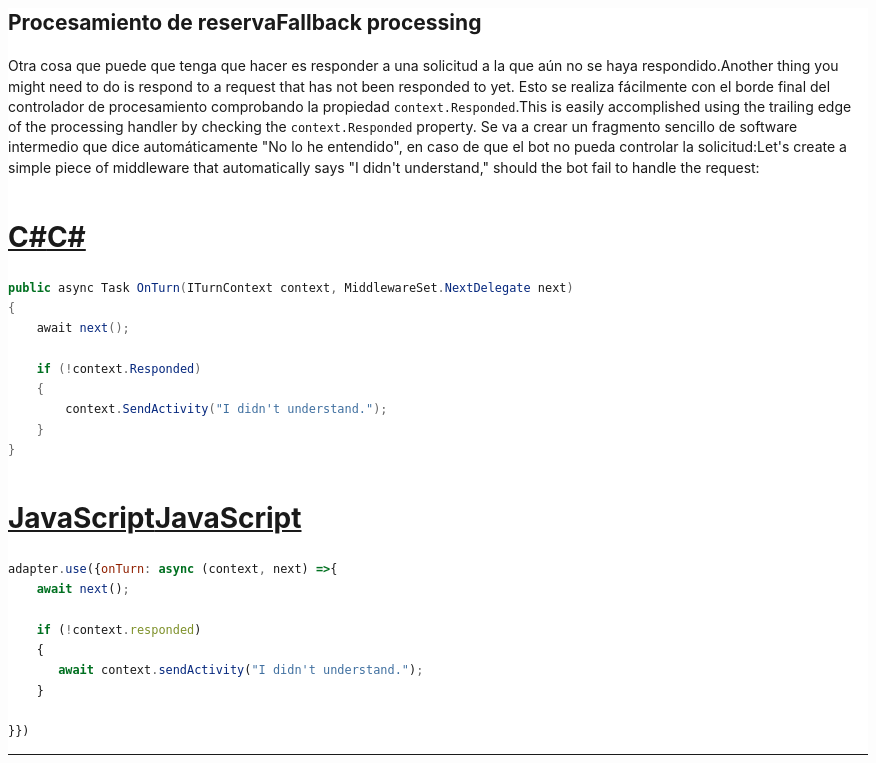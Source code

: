 
## <a name="fallback-processing"></a><span data-ttu-id="d3e0e-137">Procesamiento de reserva</span><span class="sxs-lookup"><span data-stu-id="d3e0e-137">Fallback processing</span></span>

<span data-ttu-id="d3e0e-138">Otra cosa que puede que tenga que hacer es responder a una solicitud a la que aún no se haya respondido.</span><span class="sxs-lookup"><span data-stu-id="d3e0e-138">Another thing you might need to do is respond to a request that has not been responded to yet.</span></span> <span data-ttu-id="d3e0e-139">Esto se realiza fácilmente con el borde final del controlador de procesamiento comprobando la propiedad `context.Responded`.</span><span class="sxs-lookup"><span data-stu-id="d3e0e-139">This is easily accomplished using the trailing edge of the processing handler by checking the `context.Responded` property.</span></span> <span data-ttu-id="d3e0e-140">Se va a crear un fragmento sencillo de software intermedio que dice automáticamente "No lo he entendido", en caso de que el bot no pueda controlar la solicitud:</span><span class="sxs-lookup"><span data-stu-id="d3e0e-140">Let's create a simple piece of middleware that automatically says "I didn't understand," should the bot fail to handle the request:</span></span>

# <a name="ctabcsfallback"></a>[<span data-ttu-id="d3e0e-141">C#</span><span class="sxs-lookup"><span data-stu-id="d3e0e-141">C#</span></span>](#tab/csfallback)
```cs
public async Task OnTurn(ITurnContext context, MiddlewareSet.NextDelegate next)
{
    await next();

    if (!context.Responded) 
    {
        context.SendActivity("I didn't understand.");
    }
}
```
# <a name="javascripttabjsfallback"></a>[<span data-ttu-id="d3e0e-142">JavaScript</span><span class="sxs-lookup"><span data-stu-id="d3e0e-142">JavaScript</span></span>](#tab/jsfallback)
```JavaScript
adapter.use({onTurn: async (context, next) =>{
    await next();

    if (!context.responded) 
    {
       await context.sendActivity("I didn't understand.");
    }

}})
```

---
